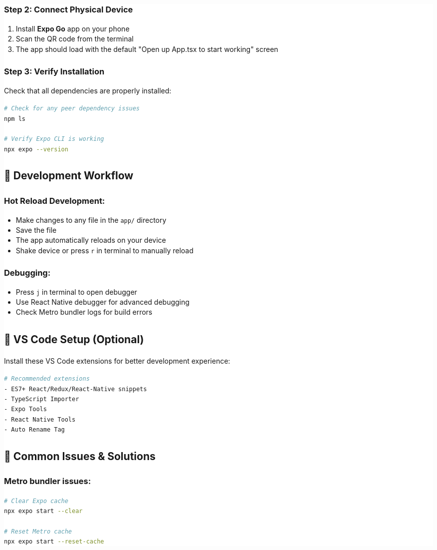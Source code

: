 ### **Step 2: Connect Physical Device**

1. Install **Expo Go** app on your phone
2. Scan the QR code from the terminal
3. The app should load with the default "Open up App.tsx to start working" screen

### **Step 3: Verify Installation**

Check that all dependencies are properly installed:

```bash
# Check for any peer dependency issues
npm ls

# Verify Expo CLI is working
npx expo --version
```

## 📱 Development Workflow

### **Hot Reload Development:**
- Make changes to any file in the `app/` directory
- Save the file
- The app automatically reloads on your device
- Shake device or press `r` in terminal to manually reload

### **Debugging:**
- Press `j` in terminal to open debugger
- Use React Native debugger for advanced debugging
- Check Metro bundler logs for build errors

## 🔧 VS Code Setup (Optional)

Install these VS Code extensions for better development experience:

```bash
# Recommended extensions
- ES7+ React/Redux/React-Native snippets
- TypeScript Importer
- Expo Tools
- React Native Tools
- Auto Rename Tag
```

## 🚨 Common Issues & Solutions

### **Metro bundler issues:**
```bash
# Clear Expo cache
npx expo start --clear

# Reset Metro cache
npx expo start --reset-cache
```
